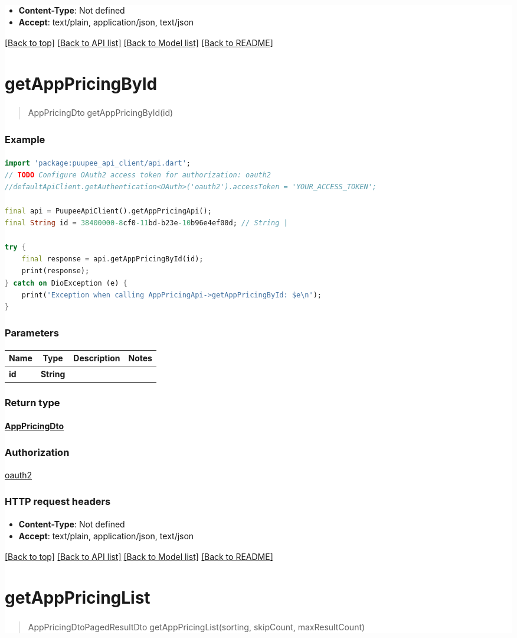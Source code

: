  - **Content-Type**: Not defined
 - **Accept**: text/plain, application/json, text/json

[[Back to top]](#) [[Back to API list]](../README.md#documentation-for-api-endpoints) [[Back to Model list]](../README.md#documentation-for-models) [[Back to README]](../README.md)

# **getAppPricingById**
> AppPricingDto getAppPricingById(id)



### Example
```dart
import 'package:puupee_api_client/api.dart';
// TODO Configure OAuth2 access token for authorization: oauth2
//defaultApiClient.getAuthentication<OAuth>('oauth2').accessToken = 'YOUR_ACCESS_TOKEN';

final api = PuupeeApiClient().getAppPricingApi();
final String id = 38400000-8cf0-11bd-b23e-10b96e4ef00d; // String | 

try {
    final response = api.getAppPricingById(id);
    print(response);
} catch on DioException (e) {
    print('Exception when calling AppPricingApi->getAppPricingById: $e\n');
}
```

### Parameters

Name | Type | Description  | Notes
------------- | ------------- | ------------- | -------------
 **id** | **String**|  | 

### Return type

[**AppPricingDto**](AppPricingDto.md)

### Authorization

[oauth2](../README.md#oauth2)

### HTTP request headers

 - **Content-Type**: Not defined
 - **Accept**: text/plain, application/json, text/json

[[Back to top]](#) [[Back to API list]](../README.md#documentation-for-api-endpoints) [[Back to Model list]](../README.md#documentation-for-models) [[Back to README]](../README.md)

# **getAppPricingList**
> AppPricingDtoPagedResultDto getAppPricingList(sorting, skipCount, maxResultCount)
